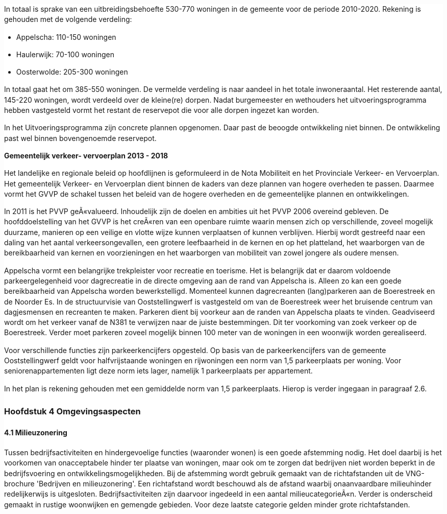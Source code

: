 In totaal is sprake van een uitbreidingsbehoefte 530\-770 woningen in de gemeente voor de periode 2010\-2020\. Rekening is gehouden met de volgende verdeling:

* Appelscha: 110\-150 woningen

* Haulerwijk: 70\-100 woningen

* Oosterwolde: 205\-300 woningen

In totaal gaat het om 385\-550 woningen. De vermelde verdeling is naar aandeel in het totale inwoneraantal. Het resterende aantal, 145\-220 woningen, wordt verdeeld over de kleine(re) dorpen. Nadat burgemeester en wethouders het uitvoeringsprogramma hebben vastgesteld vormt het restant de reservepot die voor alle dorpen ingezet kan worden.

In het Uitvoeringsprogramma zijn concrete plannen opgenomen. Daar past de beoogde ontwikkeling niet binnen. De ontwikkeling past wel binnen bovengenoemde reservepot.

**Gemeentelijk verkeer\- vervoerplan 2013 \- 2018**

Het landelijke en regionale beleid op hoofdlijnen is geformuleerd in de Nota Mobiliteit en het Provinciale Verkeer\- en Vervoerplan. Het gemeentelijk Verkeer\- en Vervoerplan dient binnen de kaders van deze plannen van hogere overheden te passen. Daarmee vormt het GVVP de schakel tussen het beleid van de hogere overheden en de gemeentelijke plannen en ontwikkelingen.

In 2011 is het PVVP geÃ«valueerd. Inhoudelijk zijn de doelen en ambities uit het PVVP 2006 overeind gebleven. De hoofddoelstelling van het GVVP is het creÃ«ren van een openbare ruimte waarin mensen zich op verschillende, zoveel mogelijk duurzame, manieren op een veilige en vlotte wijze kunnen verplaatsen of kunnen verblijven. Hierbij wordt gestreefd naar een daling van het aantal verkeersongevallen, een grotere leefbaarheid in de kernen en op het platteland, het waarborgen van de bereikbaarheid van kernen en voorzieningen en het waarborgen van mobiliteit van zowel jongere als oudere mensen.

Appelscha vormt een belangrijke trekpleister voor recreatie en toerisme. Het is belangrijk dat er daarom voldoende parkeergelegenheid voor dagrecreatie in de directe omgeving aan de rand van Appelscha is. Alleen zo kan een goede bereikbaarheid van Appelscha worden bewerkstelligd. Momenteel kunnen dagrecreanten (lang)parkeren aan de Boerestreek en de Noorder Es. In de structuurvisie van Ooststellingwerf is vastgesteld om van de Boerestreek weer het bruisende centrum van dagjesmensen en recreanten te maken. Parkeren dient bij voorkeur aan de randen van Appelscha plaats te vinden. Geadviseerd wordt om het verkeer vanaf de N381 te verwijzen naar de juiste bestemmingen. Dit ter voorkoming van zoek verkeer op de Boerestreek. Verder moet parkeren zoveel mogelijk binnen 100 meter van de woningen in een woonwijk worden gerealiseerd.

Voor verschillende functies zijn parkeerkencijfers opgesteld. Op basis van de parkeerkencijfers van de gemeente Ooststellingwerf geldt voor halfvrijstaande woningen en rijwoningen een norm van 1,5 parkeerplaats per woning. Voor seniorenappartementen ligt deze norm iets lager, namelijk 1 parkeerplaats per appartement.

In het plan is rekening gehouden met een gemiddelde norm van 1,5 parkeerplaats. Hierop is verder ingegaan in paragraaf 2\.6.

### Hoofdstuk 4 Omgevingsaspecten

#### 4\.1 Milieuzonering

Tussen bedrijfsactiviteiten en hindergevoelige functies (waaronder wonen) is een goede afstemming nodig. Het doel daarbij is het voorkomen van onacceptabele hinder ter plaatse van woningen, maar ook om te zorgen dat bedrijven niet worden beperkt in de bedrijfsvoering en ontwikkelingsmogelijkheden. Bij de afstemming wordt gebruik gemaakt van de richtafstanden uit de VNG\-brochure 'Bedrijven en milieuzonering'. Een richtafstand wordt beschouwd als de afstand waarbij onaanvaardbare milieuhinder redelijkerwijs is uitgesloten. Bedrijfsactiviteiten zijn daarvoor ingedeeld in een aantal milieucategorieÃ«n. Verder is onderscheid gemaakt in rustige woonwijken en gemengde gebieden. Voor deze laatste categorie gelden minder grote richtafstanden.
